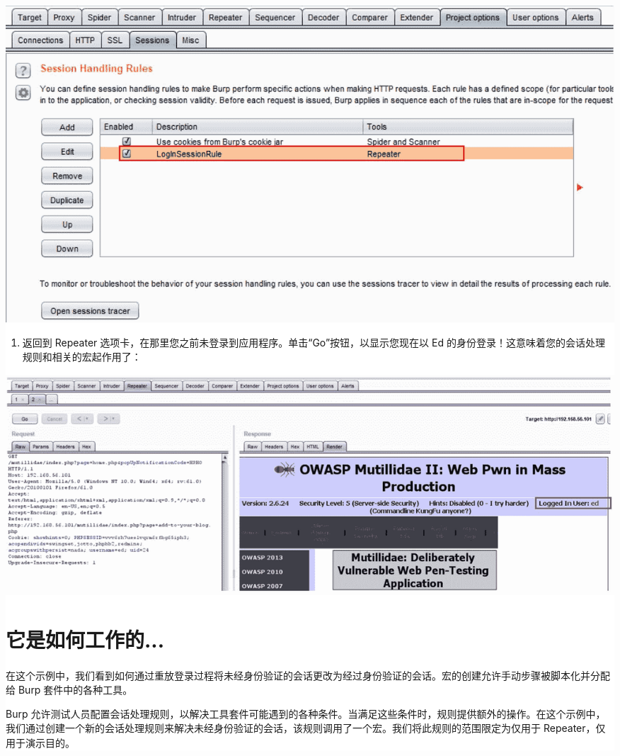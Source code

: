 ![](img/00352.jpeg)

1.  返回到 Repeater 选项卡，在那里您之前未登录到应用程序。单击“Go”按钮，以显示您现在以 Ed 的身份登录！这意味着您的会话处理规则和相关的宏起作用了：

![](img/00353.jpeg)

# 它是如何工作的...

在这个示例中，我们看到如何通过重放登录过程将未经身份验证的会话更改为经过身份验证的会话。宏的创建允许手动步骤被脚本化并分配给 Burp 套件中的各种工具。

Burp 允许测试人员配置会话处理规则，以解决工具套件可能遇到的各种条件。当满足这些条件时，规则提供额外的操作。在这个示例中，我们通过创建一个新的会话处理规则来解决未经身份验证的会话，该规则调用了一个宏。我们将此规则的范围限定为仅用于 Repeater，仅用于演示目的。
